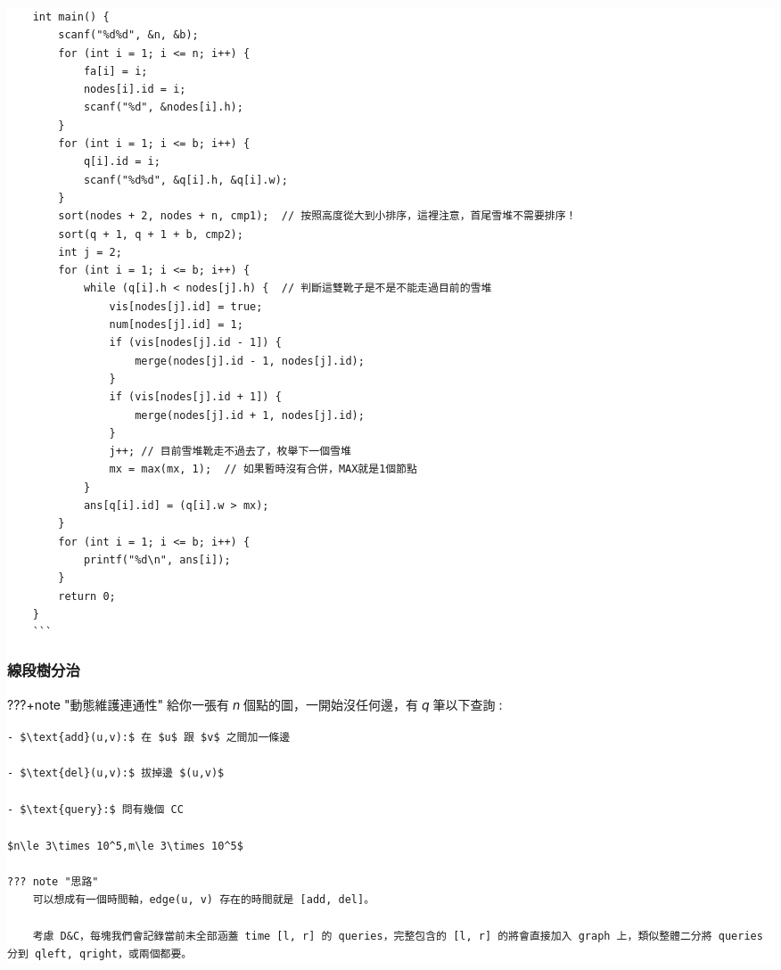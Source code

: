         int main() {
            scanf("%d%d", &n, &b);
            for (int i = 1; i <= n; i++) {
                fa[i] = i; 
                nodes[i].id = i;
                scanf("%d", &nodes[i].h);
            }
            for (int i = 1; i <= b; i++) {
                q[i].id = i;
                scanf("%d%d", &q[i].h, &q[i].w);
            }
            sort(nodes + 2, nodes + n, cmp1);  // 按照高度從大到小排序，這裡注意，首尾雪堆不需要排序！
            sort(q + 1, q + 1 + b, cmp2);
            int j = 2;                                
            for (int i = 1; i <= b; i++) {            
                while (q[i].h < nodes[j].h) {  // 判斷這雙靴子是不是不能走過目前的雪堆
                    vis[nodes[j].id] = true;            
                    num[nodes[j].id] = 1;                  
                    if (vis[nodes[j].id - 1]) {            
                        merge(nodes[j].id - 1, nodes[j].id); 
                    }
                    if (vis[nodes[j].id + 1]) {          
                        merge(nodes[j].id + 1, nodes[j].id);
                    }
                    j++; // 目前雪堆靴走不過去了，枚舉下一個雪堆
                    mx = max(mx, 1);  // 如果暫時沒有合併，MAX就是1個節點
                }
                ans[q[i].id] = (q[i].w > mx); 
            }
            for (int i = 1; i <= b; i++) {
                printf("%d\n", ans[i]);
            }
            return 0;
        } 
        ```
	
### 線段樹分治

???+note "動態維護連通性"
	給你一張有 $n$ 個點的圖，一開始沒任何邊，有 $q$ 筆以下查詢 :
	
	- $\text{add}(u,v):$ 在 $u$ 跟 $v$ 之間加一條邊
	
	- $\text{del}(u,v):$ 拔掉邊 $(u,v)$
	
	- $\text{query}:$ 問有幾個 CC
	
	$n\le 3\times 10^5,m\le 3\times 10^5$
	
	??? note "思路"
		可以想成有一個時間軸，edge(u, v) 存在的時間就是 [add, del]。
		
		考慮 D&C，每塊我們會記錄當前未全部涵蓋 time [l, r] 的 queries，完整包含的 [l, r] 的將會直接加入 graph 上，類似整體二分將 queries 分到 qleft, qright，或兩個都要。
		

[^1]: 詳見 [oiwiki](https://oi-wiki.org/ds/dsu-complexity/)
